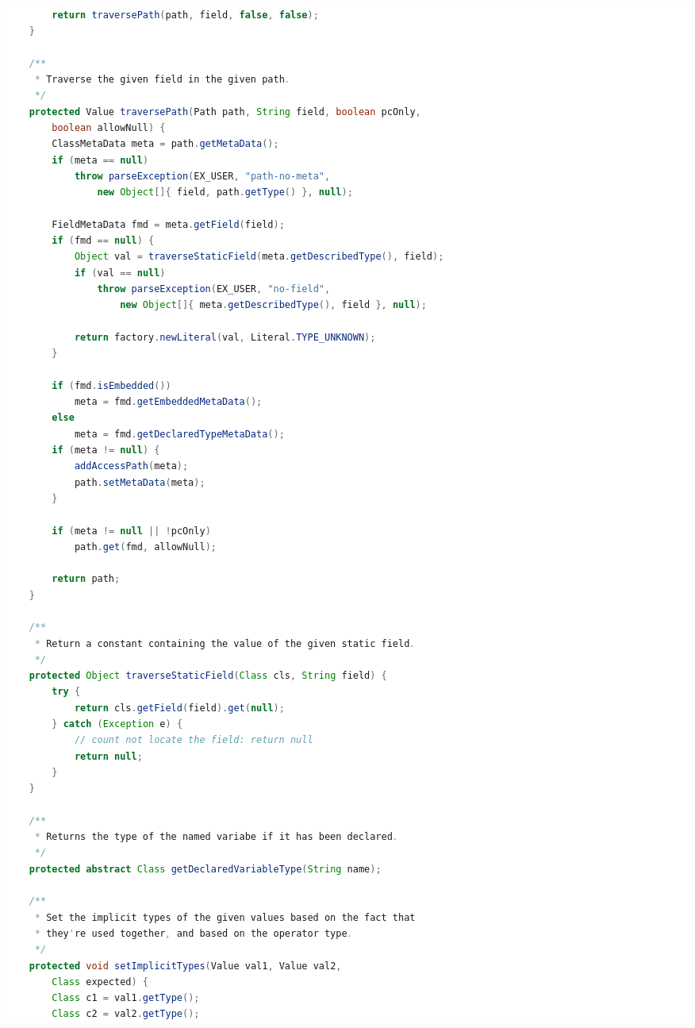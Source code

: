 ```java
        return traversePath(path, field, false, false);
    }

    /**
     * Traverse the given field in the given path.
     */
    protected Value traversePath(Path path, String field, boolean pcOnly,
        boolean allowNull) {
        ClassMetaData meta = path.getMetaData();
        if (meta == null)
            throw parseException(EX_USER, "path-no-meta",
                new Object[]{ field, path.getType() }, null);

        FieldMetaData fmd = meta.getField(field);
        if (fmd == null) {
            Object val = traverseStaticField(meta.getDescribedType(), field);
            if (val == null)
                throw parseException(EX_USER, "no-field",
                    new Object[]{ meta.getDescribedType(), field }, null);

            return factory.newLiteral(val, Literal.TYPE_UNKNOWN);
        }

        if (fmd.isEmbedded())
            meta = fmd.getEmbeddedMetaData();
        else
            meta = fmd.getDeclaredTypeMetaData();
        if (meta != null) {
            addAccessPath(meta);
            path.setMetaData(meta);
        }

        if (meta != null || !pcOnly)
            path.get(fmd, allowNull);

        return path;
    }

    /**
     * Return a constant containing the value of the given static field.
     */
    protected Object traverseStaticField(Class cls, String field) {
        try {
            return cls.getField(field).get(null);
        } catch (Exception e) {
            // count not locate the field: return null
            return null;
        }
    }

    /**
     * Returns the type of the named variabe if it has been declared.
     */
    protected abstract Class getDeclaredVariableType(String name);

    /**
     * Set the implicit types of the given values based on the fact that
     * they're used together, and based on the operator type.
     */
    protected void setImplicitTypes(Value val1, Value val2,
        Class expected) {
        Class c1 = val1.getType();
        Class c2 = val2.getType();
```